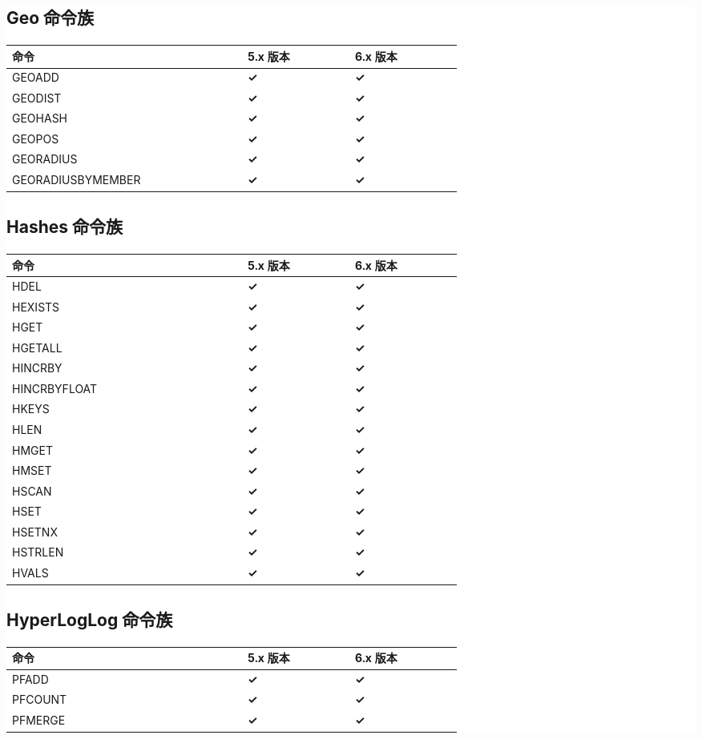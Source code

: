## Geo 命令族

| <span style="display:inline-block;width:280px">命令</span> |  <span style="display:inline-block;width:120px">5.x 版本</span> | <span style="display:inline-block;width:120px">6.x 版本</span> |
| :-------------- | :---------------------------- | :-----------------|
| GEOADD           | **✓**                                                        | **✓**                                                        |
| GEODIST           | **✓**                                                        | **✓**                                                        |
| GEOHASH            | **✓**                                                        | **✓**                                                        |
| GEOPOS             | **✓**                                                        | **✓**                                                        |
| GEORADIUS         | **✓**                                                        | **✓**                                                        |
| GEORADIUSBYMEMBER    | **✓**                                                        | **✓**                                                        |

## Hashes 命令族

| <span style="display:inline-block;width:280px">命令</span> |  <span style="display:inline-block;width:120px">5.x 版本</span> | <span style="display:inline-block;width:120px">6.x 版本</span> |
| :-------------- | :---------------------------- | :-----------------|
| HDEL            | **✓**                                                        | **✓**                                                        |
| HEXISTS          | **✓**                                                        | **✓**                                                        |
| HGET            | **✓**                                                        | **✓**                                                        |
| HGETALL         | **✓**                                                        | **✓**                                                        |
| HINCRBY         | **✓**                                                        | **✓**                                                        |
| HINCRBYFLOAT    | **✓**                                                        | **✓**                                                        |
| HKEYS            | **✓**                                                        | **✓**                                                        |
| HLEN             | **✓**                                                        | **✓**                                                        |
| HMGET            | **✓**                                                        | **✓**                                                        |
| HMSET             | **✓**                                                        | **✓**                                                        |
| HSCAN            | **✓**                                                        | **✓**                                                        |
| HSET            | **✓**                                                        | **✓**                                                        |
| HSETNX          | **✓**                                                        | **✓**                                                        |
| HSTRLEN         | **✓**                                                        | **✓**                                                        |
| HVALS           | **✓**                                                        | **✓**                                                        |

## HyperLogLog 命令族

| <span style="display:inline-block;width:280px">命令</span> |  <span style="display:inline-block;width:120px">5.x 版本</span> | <span style="display:inline-block;width:120px">6.x 版本</span> |
| :-------------- | :---------------------------- | :-----------------|
| PFADD                                                      | **✓**                                                        | **✓**                                                        | **✓**                                                        |
| PFCOUNT                                                    | **✓**                                                        | **✓**                                                        | **✓**                                                        |
| PFMERGE                                                    | **✓**                                                        | **✓**                                                        | **✓**                                                        |
